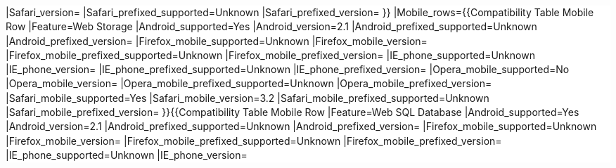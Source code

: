 |Safari_version=
|Safari_prefixed_supported=Unknown
|Safari_prefixed_version=
}}
|Mobile_rows={{Compatibility Table Mobile Row
|Feature=Web Storage
|Android_supported=Yes
|Android_version=2.1
|Android_prefixed_supported=Unknown
|Android_prefixed_version=
|Firefox_mobile_supported=Unknown
|Firefox_mobile_version=
|Firefox_mobile_prefixed_supported=Unknown
|Firefox_mobile_prefixed_version=
|IE_phone_supported=Unknown
|IE_phone_version=
|IE_phone_prefixed_supported=Unknown
|IE_phone_prefixed_version=
|Opera_mobile_supported=No
|Opera_mobile_version=
|Opera_mobile_prefixed_supported=Unknown
|Opera_mobile_prefixed_version=
|Safari_mobile_supported=Yes
|Safari_mobile_version=3.2
|Safari_mobile_prefixed_supported=Unknown
|Safari_mobile_prefixed_version=
}}{{Compatibility Table Mobile Row
|Feature=Web SQL Database
|Android_supported=Yes
|Android_version=2.1
|Android_prefixed_supported=Unknown
|Android_prefixed_version=
|Firefox_mobile_supported=Unknown
|Firefox_mobile_version=
|Firefox_mobile_prefixed_supported=Unknown
|Firefox_mobile_prefixed_version=
|IE_phone_supported=Unknown
|IE_phone_version=